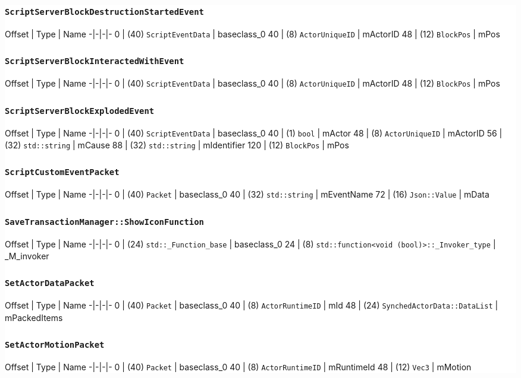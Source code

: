 
### `ScriptServerBlockDestructionStartedEvent`
Offset | Type | Name
-|-|-|-
0 | (40) `ScriptEventData` | baseclass_0
40 | (8) `ActorUniqueID` | mActorID
48 | (12) `BlockPos` | mPos


### `ScriptServerBlockInteractedWithEvent`
Offset | Type | Name
-|-|-|-
0 | (40) `ScriptEventData` | baseclass_0
40 | (8) `ActorUniqueID` | mActorID
48 | (12) `BlockPos` | mPos


### `ScriptServerBlockExplodedEvent`
Offset | Type | Name
-|-|-|-
0 | (40) `ScriptEventData` | baseclass_0
40 | (1) `bool` | mActor
48 | (8) `ActorUniqueID` | mActorID
56 | (32) `std::string` | mCause
88 | (32) `std::string` | mIdentifier
120 | (12) `BlockPos` | mPos


### `ScriptCustomEventPacket`
Offset | Type | Name
-|-|-|-
0 | (40) `Packet` | baseclass_0
40 | (32) `std::string` | mEventName
72 | (16) `Json::Value` | mData


### `SaveTransactionManager::ShowIconFunction`
Offset | Type | Name
-|-|-|-
0 | (24) `std::_Function_base` | baseclass_0
24 | (8) `std::function<void (bool)>::_Invoker_type` | _M_invoker


### `SetActorDataPacket`
Offset | Type | Name
-|-|-|-
0 | (40) `Packet` | baseclass_0
40 | (8) `ActorRuntimeID` | mId
48 | (24) `SynchedActorData::DataList` | mPackedItems


### `SetActorMotionPacket`
Offset | Type | Name
-|-|-|-
0 | (40) `Packet` | baseclass_0
40 | (8) `ActorRuntimeID` | mRuntimeId
48 | (12) `Vec3` | mMotion
